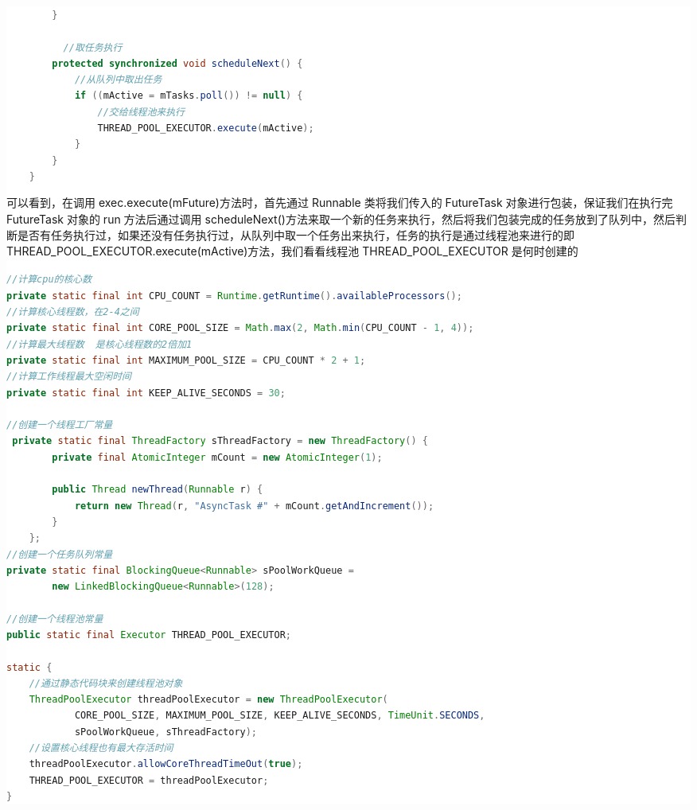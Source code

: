 ```java
        }

		  //取任务执行
        protected synchronized void scheduleNext() {
            //从队列中取出任务
            if ((mActive = mTasks.poll()) != null) {
                //交给线程池来执行
                THREAD_POOL_EXECUTOR.execute(mActive);
            }
        }
    }
```

可以看到，在调用 exec.execute(mFuture)方法时，首先通过 Runnable 类将我们传入的 FutureTask 对象进行包装，保证我们在执行完 FutureTask 对象的 run 方法后通过调用 scheduleNext()方法来取一个新的任务来执行，然后将我们包装完成的任务放到了队列中，然后判断是否有任务执行过，如果还没有任务执行过，从队列中取一个任务出来执行，任务的执行是通过线程池来进行的即 THREAD_POOL_EXECUTOR.execute(mActive)方法，我们看看线程池 THREAD_POOL_EXECUTOR 是何时创建的

```java
//计算cpu的核心数
private static final int CPU_COUNT = Runtime.getRuntime().availableProcessors();
//计算核心线程数，在2-4之间
private static final int CORE_POOL_SIZE = Math.max(2, Math.min(CPU_COUNT - 1, 4));
//计算最大线程数  是核心线程数的2倍加1
private static final int MAXIMUM_POOL_SIZE = CPU_COUNT * 2 + 1;
//计算工作线程最大空闲时间
private static final int KEEP_ALIVE_SECONDS = 30;

//创建一个线程工厂常量
 private static final ThreadFactory sThreadFactory = new ThreadFactory() {
        private final AtomicInteger mCount = new AtomicInteger(1);

        public Thread newThread(Runnable r) {
            return new Thread(r, "AsyncTask #" + mCount.getAndIncrement());
        }
    };
//创建一个任务队列常量
private static final BlockingQueue<Runnable> sPoolWorkQueue =
        new LinkedBlockingQueue<Runnable>(128);

//创建一个线程池常量
public static final Executor THREAD_POOL_EXECUTOR;

static {
    //通过静态代码块来创建线程池对象
    ThreadPoolExecutor threadPoolExecutor = new ThreadPoolExecutor(
            CORE_POOL_SIZE, MAXIMUM_POOL_SIZE, KEEP_ALIVE_SECONDS, TimeUnit.SECONDS,
            sPoolWorkQueue, sThreadFactory);
    //设置核心线程也有最大存活时间
    threadPoolExecutor.allowCoreThreadTimeOut(true);
    THREAD_POOL_EXECUTOR = threadPoolExecutor;
}

```
